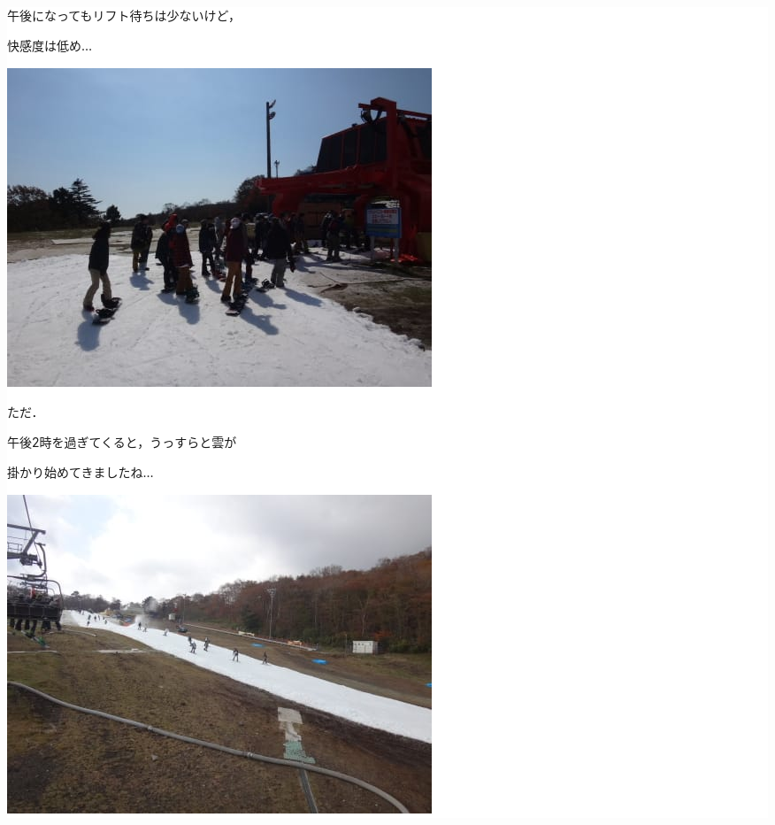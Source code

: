 午後になってもリフト待ちは少ないけど，


快感度は低め…




![67272093c89ba165c7e856b1923654d7.jpg](images/67272093c89ba165c7e856b1923654d7.jpg)







ただ．


午後2時を過ぎてくると，うっすらと雲が


掛かり始めてきましたね…




![6e91e4fed64fd640b0def95997644f50.jpg](images/6e91e4fed64fd640b0def95997644f50.jpg)
